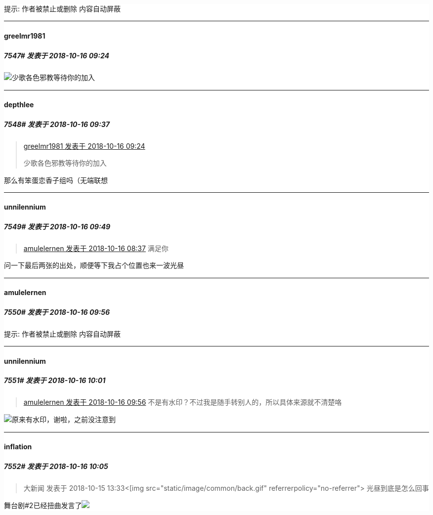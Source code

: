 提示: 作者被禁止或删除 内容自动屏蔽

*****

####  greelmr1981  
##### 7547#       发表于 2018-10-16 09:24

<img src="https://static.saraba1st.com/image/smiley/face2017/068.png" referrerpolicy="no-referrer">少歌各色邪教等待你的加入

*****

####  depthlee  
##### 7548#       发表于 2018-10-16 09:37

<blockquote><a href="httphttps://bbs.saraba1st.com/2b/forum.php?mod=redirect&amp;goto=findpost&amp;pid=41279612&amp;ptid=1499843" target="_blank">greelmr1981 发表于 2018-10-16 09:24</a>

少歌各色邪教等待你的加入</blockquote>
那么有笨蛋恋香子组吗（无端联想

*****

####  unnilennium  
##### 7549#       发表于 2018-10-16 09:49

<blockquote><a href="httphttps://bbs.saraba1st.com/2b/forum.php?mod=redirect&amp;goto=findpost&amp;pid=41279235&amp;ptid=1499843" target="_blank">amulelernen 发表于 2018-10-16 08:37</a>
满足你</blockquote>
问一下最后两张的出处，顺便等下我占个位置也来一波光昼

*****

####  amulelernen  
##### 7550#       发表于 2018-10-16 09:56

提示: 作者被禁止或删除 内容自动屏蔽

*****

####  unnilennium  
##### 7551#       发表于 2018-10-16 10:01

<blockquote><a href="httphttps://bbs.saraba1st.com/2b/forum.php?mod=redirect&amp;goto=findpost&amp;pid=41279949&amp;ptid=1499843" target="_blank">amulelernen 发表于 2018-10-16 09:56</a>
不是有水印？不过我是随手转别人的，所以具体来源就不清楚咯</blockquote>
<img src="https://static.saraba1st.com/image/smiley/face2017/044.png" referrerpolicy="no-referrer">原来有水印，谢啦，之前没注意到

*****

####  inflation  
##### 7552#       发表于 2018-10-16 10:05

<blockquote>大新闻 发表于 2018-10-15 13:33<[img src="static/image/common/back.gif" referrerpolicy="no-referrer">
光昼到底是怎么回事</blockquote>
舞台剧#2已经扭曲发言了<img src="https://static.saraba1st.com/image/smiley/face2017/065.png" referrerpolicy="no-referrer">
